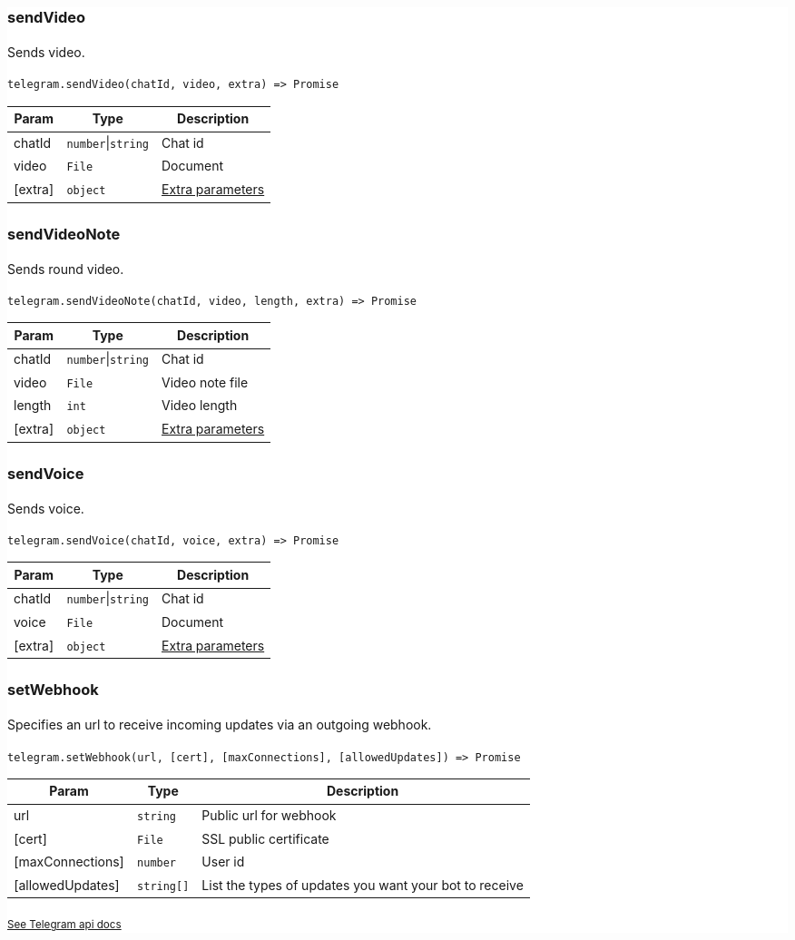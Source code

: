 ### sendVideo

Sends video.

`telegram.sendVideo(chatId, video, extra) => Promise`

| Param | Type | Description |
| --- | --- | --- |
| chatId | `number`\|`string` | Chat id |
| video | `File` | Document |
| [extra] | `object` | [Extra parameters](https://core.telegram.org/bots/api#sendvideo)|

### sendVideoNote

Sends round video.

`telegram.sendVideoNote(chatId, video, length, extra) => Promise`

| Param | Type | Description |
| --- | --- | --- |
| chatId | `number`\|`string` | Chat id |
| video | `File` | Video note file |
| length | `int` | Video length |
| [extra] | `object` | [Extra parameters](https://core.telegram.org/bots/api#sendvideonote)|

### sendVoice

Sends voice.

`telegram.sendVoice(chatId, voice, extra) => Promise`

| Param | Type | Description |
| --- | --- | --- |
| chatId | `number`\|`string` | Chat id |
| voice | `File` | Document |
| [extra] | `object` | [Extra parameters](https://core.telegram.org/bots/api#sendvoice)|

### setWebhook

Specifies an url to receive incoming updates via an outgoing webhook.

`telegram.setWebhook(url, [cert], [maxConnections], [allowedUpdates]) => Promise`

| Param | Type | Description |
| ---  | --- | --- |
| url  | `string` | Public url for webhook |
| [cert] | `File` | SSL public certificate |
| [maxConnections] | `number` | User id |
| [allowedUpdates] | `string[]` | List the types of updates you want your bot to receive |
<sub>[See Telegram api docs](https://core.telegram.org/bots/api#setwebhook)</sub>
